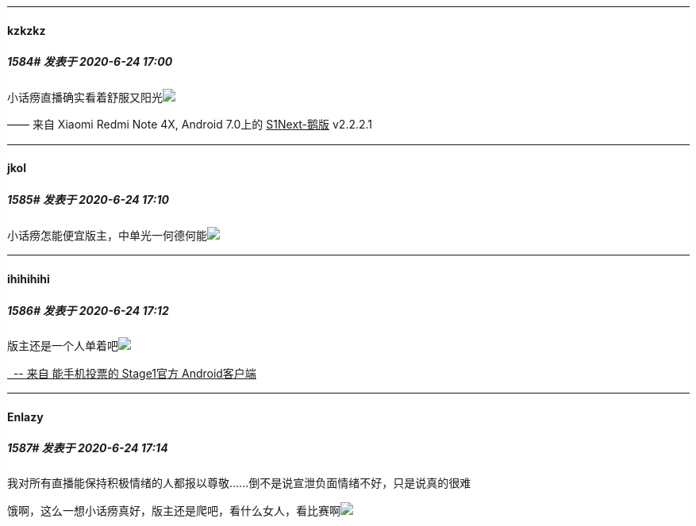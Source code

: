 

*****

####  kzkzkz  
##### 1584#       发表于 2020-6-24 17:00




小话痨直播确实看着舒服又阳光<img src="https://static.saraba1st.com/image/smiley/face2017/033.png" referrerpolicy="no-referrer">

—— 来自 Xiaomi Redmi Note 4X, Android 7.0上的 [S1Next-鹅版](https://github.com/ykrank/S1-Next/releases) v2.2.2.1







*****

####  jkol  
##### 1585#       发表于 2020-6-24 17:10




小话痨怎能便宜版主，中单光一何德何能<img src="https://static.saraba1st.com/image/smiley/face2017/037.png" referrerpolicy="no-referrer">







*****

####  ihihihihi  
##### 1586#       发表于 2020-6-24 17:12




版主还是一个人单着吧<img src="https://static.saraba1st.com/image/smiley/face2017/075.png" referrerpolicy="no-referrer">

[  -- 来自 能手机投票的 Stage1官方 Android客户端](https://www.coolapk.com/apk/140634)







*****

####  Enlazy  
##### 1587#       发表于 2020-6-24 17:14




我对所有直播能保持积极情绪的人都报以尊敬......倒不是说宣泄负面情绪不好，只是说真的很难

饿啊，这么一想小话痨真好，版主还是爬吧，看什么女人，看比赛啊<img src="https://static.saraba1st.com/image/smiley/face2017/037.png" referrerpolicy="no-referrer">
